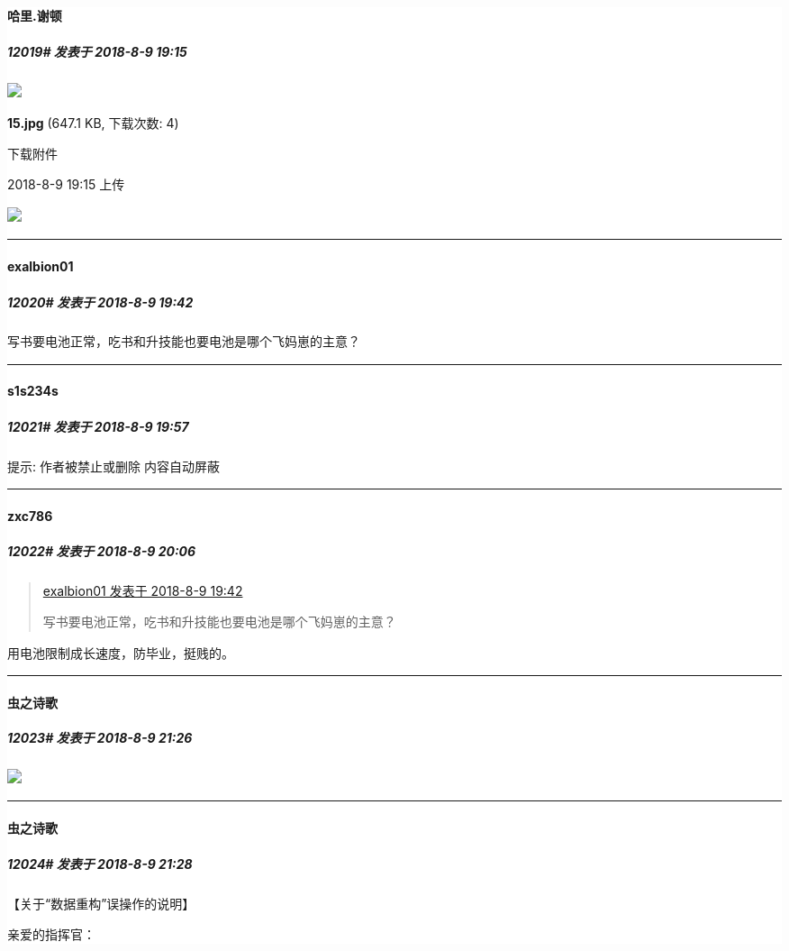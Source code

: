 ####  哈里.谢顿  
##### 12019#       发表于 2018-8-9 19:15

<img src="https://img.saraba1st.com/forum/201808/09/191547szw1zlk2cokkuw9k.jpg" referrerpolicy="no-referrer">

<strong>15.jpg</strong> (647.1 KB, 下载次数: 4)

下载附件

2018-8-9 19:15 上传

<img src="https://static.saraba1st.com/image/smiley/face2017/018.png" referrerpolicy="no-referrer">

*****

####  exalbion01  
##### 12020#       发表于 2018-8-9 19:42

写书要电池正常，吃书和升技能也要电池是哪个飞妈崽的主意？

*****

####  s1s234s  
##### 12021#       发表于 2018-8-9 19:57

提示: 作者被禁止或删除 内容自动屏蔽

*****

####  zxc786  
##### 12022#       发表于 2018-8-9 20:06

<blockquote><a href="httphttps://bbs.saraba1st.com/2b/forum.php?mod=redirect&amp;goto=findpost&amp;pid=40599185&amp;ptid=1471785" target="_blank">exalbion01 发表于 2018-8-9 19:42</a>

写书要电池正常，吃书和升技能也要电池是哪个飞妈崽的主意？</blockquote>
用电池限制成长速度，防毕业，挺贱的。

*****

####  虫之诗歌  
##### 12023#       发表于 2018-8-9 21:26

<img src="https://wx1.sinaimg.cn/mw1024/006ym3N9gy1fu3pmn6w1yj30ki0vyn0g.jpg" referrerpolicy="no-referrer">

*****

####  虫之诗歌  
##### 12024#       发表于 2018-8-9 21:28

【关于“数据重构”误操作的说明】

亲爱的指挥官：
